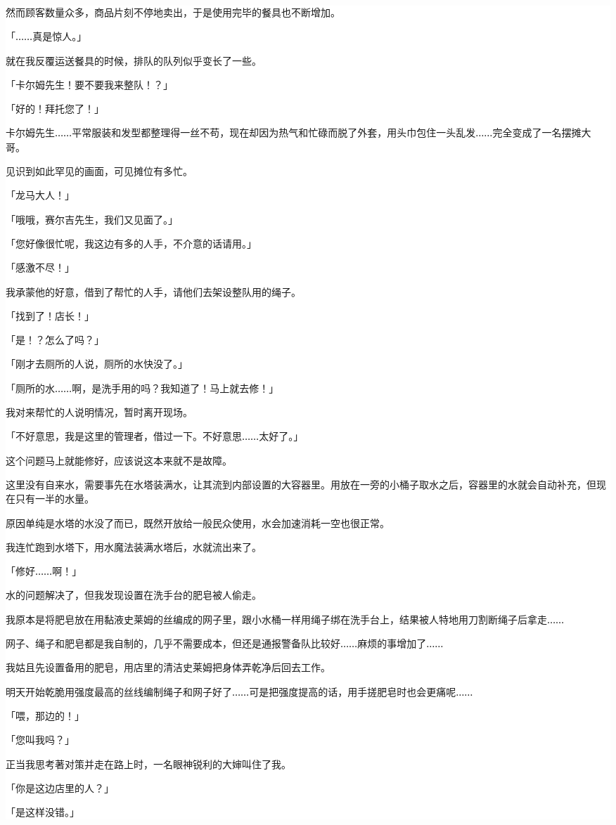 然而顾客数量众多，商品片刻不停地卖出，于是使用完毕的餐具也不断增加。

「……真是惊人。」

就在我反覆运送餐具的时候，排队的队列似乎变长了一些。

「卡尔姆先生！要不要我来整队！？」

「好的！拜托您了！」

卡尔姆先生……平常服装和发型都整理得一丝不苟，现在却因为热气和忙碌而脱了外套，用头巾包住一头乱发……完全变成了一名摆摊大哥。

见识到如此罕见的画面，可见摊位有多忙。

「龙马大人！」

「哦哦，赛尔吉先生，我们又见面了。」

「您好像很忙呢，我这边有多的人手，不介意的话请用。」

「感激不尽！」

我承蒙他的好意，借到了帮忙的人手，请他们去架设整队用的绳子。

「找到了！店长！」

「是！？怎么了吗？」

「刚才去厕所的人说，厕所的水快没了。」

「厕所的水……啊，是洗手用的吗？我知道了！马上就去修！」

我对来帮忙的人说明情况，暂时离开现场。

「不好意思，我是这里的管理者，借过一下。不好意思……太好了。」

这个问题马上就能修好，应该说这本来就不是故障。

这里没有自来水，需要事先在水塔装满水，让其流到内部设置的大容器里。用放在一旁的小桶子取水之后，容器里的水就会自动补充，但现在只有一半的水量。

原因单纯是水塔的水没了而已，既然开放给一般民众使用，水会加速消耗一空也很正常。

我连忙跑到水塔下，用水魔法装满水塔后，水就流出来了。

「修好……啊！」

水的问题解决了，但我发现设置在洗手台的肥皂被人偷走。

我原本是将肥皂放在用黏液史莱姆的丝编成的网子里，跟小水桶一样用绳子绑在洗手台上，结果被人特地用刀割断绳子后拿走……

网子、绳子和肥皂都是我自制的，几乎不需要成本，但还是通报警备队比较好……麻烦的事增加了……

我姑且先设置备用的肥皂，用店里的清洁史莱姆把身体弄乾净后回去工作。

明天开始乾脆用强度最高的丝线编制绳子和网子好了……可是把强度提高的话，用手搓肥皂时也会更痛呢……

「喂，那边的！」

「您叫我吗？」

正当我思考著对策并走在路上时，一名眼神锐利的大婶叫住了我。

「你是这边店里的人？」

「是这样没错。」
